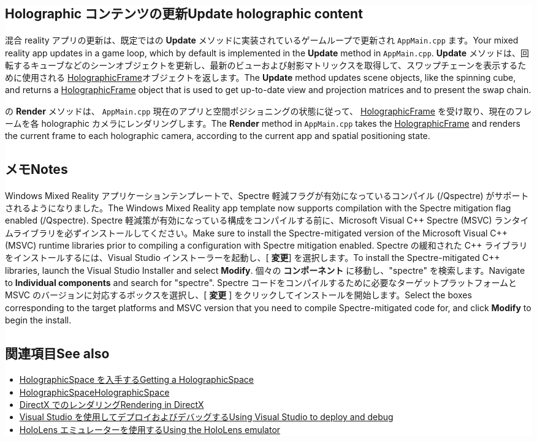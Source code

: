 ## <a name="update-holographic-content"></a><span data-ttu-id="f5d0f-214">Holographic コンテンツの更新</span><span class="sxs-lookup"><span data-stu-id="f5d0f-214">Update holographic content</span></span>

<span data-ttu-id="f5d0f-215">混合 reality アプリの更新は、既定ではの **Update** メソッドに実装されているゲームループで更新され `AppMain.cpp` ます。</span><span class="sxs-lookup"><span data-stu-id="f5d0f-215">Your mixed reality app updates in a game loop, which by default is implemented in the **Update** method in `AppMain.cpp`.</span></span> <span data-ttu-id="f5d0f-216">**Update** メソッドは、回転するキューブなどのシーンオブジェクトを更新し、最新のビューおよび射影マトリックスを取得して、スワップチェーンを表示するために使用される <a href="https://docs.microsoft.com/uwp/api/windows.graphics.holographic.holographicframe" target="_blank">HolographicFrame</a>オブジェクトを返します。</span><span class="sxs-lookup"><span data-stu-id="f5d0f-216">The **Update** method updates scene objects, like the spinning cube, and returns a <a href="https://docs.microsoft.com/uwp/api/windows.graphics.holographic.holographicframe" target="_blank">HolographicFrame</a> object that is used to get up-to-date view and projection matrices and to present the swap chain.</span></span>

<span data-ttu-id="f5d0f-217">の **Render** メソッドは、 `AppMain.cpp` 現在のアプリと空間ポジショニングの状態に従って、 <a href="https://docs.microsoft.com/uwp/api/windows.graphics.holographic.holographicframe" target="_blank">HolographicFrame</a> を受け取り、現在のフレームを各 holographic カメラにレンダリングします。</span><span class="sxs-lookup"><span data-stu-id="f5d0f-217">The **Render** method in `AppMain.cpp` takes the <a href="https://docs.microsoft.com/uwp/api/windows.graphics.holographic.holographicframe" target="_blank">HolographicFrame</a> and renders the current frame to each holographic camera, according to the current app and spatial positioning state.</span></span>

## <a name="notes"></a><span data-ttu-id="f5d0f-218">メモ</span><span class="sxs-lookup"><span data-stu-id="f5d0f-218">Notes</span></span>

<span data-ttu-id="f5d0f-219">Windows Mixed Reality アプリケーションテンプレートで、Spectre 軽減フラグが有効になっているコンパイル (/Qspectre) がサポートされるようになりました。</span><span class="sxs-lookup"><span data-stu-id="f5d0f-219">The Windows Mixed Reality app template now supports compilation with the Spectre mitigation flag enabled (/Qspectre).</span></span> <span data-ttu-id="f5d0f-220">Spectre 軽減策が有効になっている構成をコンパイルする前に、Microsoft Visual C++ Spectre (MSVC) ランタイムライブラリを必ずインストールしてください。</span><span class="sxs-lookup"><span data-stu-id="f5d0f-220">Make sure to install the Spectre-mitigated version of the Microsoft Visual C++ (MSVC) runtime libraries prior to compiling a configuration with Spectre mitigation enabled.</span></span> <span data-ttu-id="f5d0f-221">Spectre の緩和された C++ ライブラリをインストールするには、Visual Studio インストーラーを起動し、[ **変更**] を選択します。</span><span class="sxs-lookup"><span data-stu-id="f5d0f-221">To install the Spectre-mitigated C++ libraries, launch the Visual Studio Installer and select **Modify**.</span></span> <span data-ttu-id="f5d0f-222">個々の **コンポーネント** に移動し、"spectre" を検索します。</span><span class="sxs-lookup"><span data-stu-id="f5d0f-222">Navigate to **Individual components** and search for "spectre".</span></span> <span data-ttu-id="f5d0f-223">Spectre コードをコンパイルするために必要なターゲットプラットフォームと MSVC のバージョンに対応するボックスを選択し、[ **変更** ] をクリックしてインストールを開始します。</span><span class="sxs-lookup"><span data-stu-id="f5d0f-223">Select the boxes corresponding to the target platforms and MSVC version that you need to compile Spectre-mitigated code for, and click **Modify** to begin the install.</span></span>

## <a name="see-also"></a><span data-ttu-id="f5d0f-224">関連項目</span><span class="sxs-lookup"><span data-stu-id="f5d0f-224">See also</span></span>
* [<span data-ttu-id="f5d0f-225">HolographicSpace を入手する</span><span class="sxs-lookup"><span data-stu-id="f5d0f-225">Getting a HolographicSpace</span></span>](getting-a-holographicspace.md)
* <span data-ttu-id="f5d0f-226"><a href="https://docs.microsoft.com/uwp/api/windows.graphics.holographic.holographicspaceh" target="_blank">HolographicSpace</a></span><span class="sxs-lookup"><span data-stu-id="f5d0f-226"><a href="https://docs.microsoft.com/uwp/api/windows.graphics.holographic.holographicspaceh" target="_blank">HolographicSpace</a></span></span>
* [<span data-ttu-id="f5d0f-227">DirectX でのレンダリング</span><span class="sxs-lookup"><span data-stu-id="f5d0f-227">Rendering in DirectX</span></span>](rendering-in-directx.md)
* [<span data-ttu-id="f5d0f-228">Visual Studio を使用してデプロイおよびデバッグする</span><span class="sxs-lookup"><span data-stu-id="f5d0f-228">Using Visual Studio to deploy and debug</span></span>](../platform-capabilities-and-apis/using-visual-studio.md)
* [<span data-ttu-id="f5d0f-229">HoloLens エミュレーターを使用する</span><span class="sxs-lookup"><span data-stu-id="f5d0f-229">Using the HoloLens emulator</span></span>](../platform-capabilities-and-apis/using-the-hololens-emulator.md)